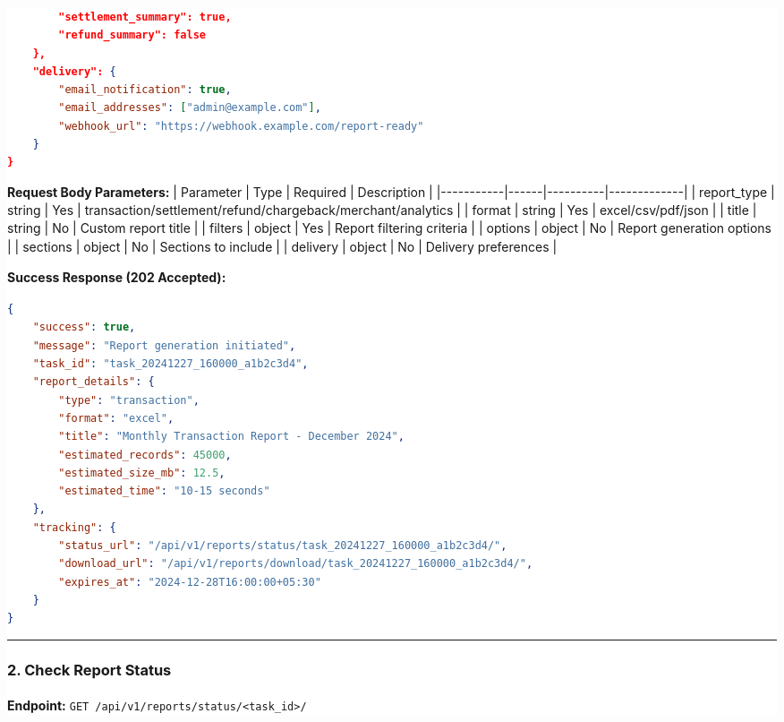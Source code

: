 ```json
        "settlement_summary": true,
        "refund_summary": false
    },
    "delivery": {
        "email_notification": true,
        "email_addresses": ["admin@example.com"],
        "webhook_url": "https://webhook.example.com/report-ready"
    }
}
```

**Request Body Parameters:**
| Parameter | Type | Required | Description |
|-----------|------|----------|-------------|
| report_type | string | Yes | transaction/settlement/refund/chargeback/merchant/analytics |
| format | string | Yes | excel/csv/pdf/json |
| title | string | No | Custom report title |
| filters | object | Yes | Report filtering criteria |
| options | object | No | Report generation options |
| sections | object | No | Sections to include |
| delivery | object | No | Delivery preferences |

**Success Response (202 Accepted):**
```json
{
    "success": true,
    "message": "Report generation initiated",
    "task_id": "task_20241227_160000_a1b2c3d4",
    "report_details": {
        "type": "transaction",
        "format": "excel",
        "title": "Monthly Transaction Report - December 2024",
        "estimated_records": 45000,
        "estimated_size_mb": 12.5,
        "estimated_time": "10-15 seconds"
    },
    "tracking": {
        "status_url": "/api/v1/reports/status/task_20241227_160000_a1b2c3d4/",
        "download_url": "/api/v1/reports/download/task_20241227_160000_a1b2c3d4/",
        "expires_at": "2024-12-28T16:00:00+05:30"
    }
}
```

---

### 2. Check Report Status
**Endpoint:** `GET /api/v1/reports/status/<task_id>/`
